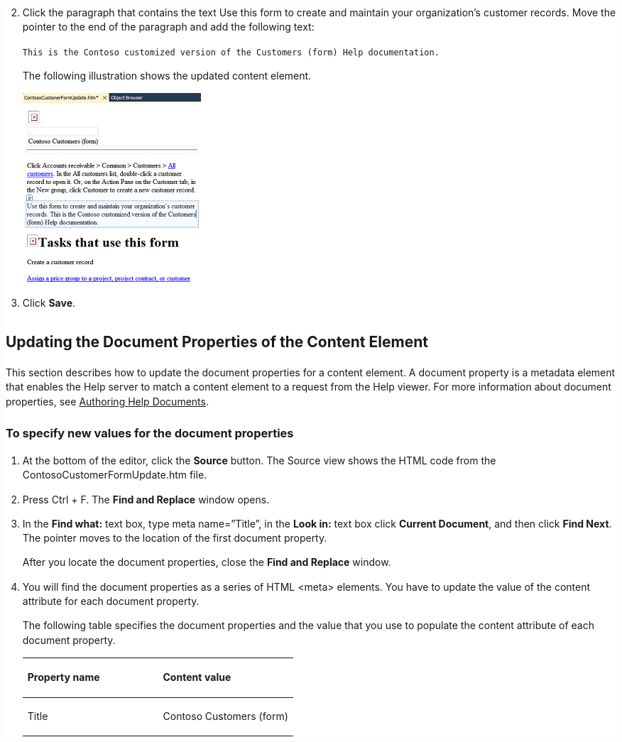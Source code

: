 2.  Click the paragraph that contains the text Use this form to create and maintain your organization’s customer records. Move the pointer to the end of the paragraph and add the following text:
    
        This is the Contoso customized version of the Customers (form) Help documentation.
    
    The following illustration shows the updated content element.
    
    ![Customize the content in the Help documentation](images/JJ677317.HelpSystem_(AX.60).png "Customize the content in the Help documentation")

3.  Click **Save**.

## Updating the Document Properties of the Content Element

This section describes how to update the document properties for a content element. A document property is a metadata element that enables the Help server to match a content element to a request from the Help viewer. For more information about document properties, see [Authoring Help Documents](authoring-help-documents.md).

### To specify new values for the document properties

1.  At the bottom of the editor, click the **Source** button. The Source view shows the HTML code from the ContosoCustomerFormUpdate.htm file.

2.  Press Ctrl + F. The **Find and Replace** window opens.

3.  In the **Find what:** text box, type meta name=”Title”, in the **Look in:** text box click **Current Document**, and then click **Find Next**. The pointer moves to the location of the first document property.
    
    After you locate the document properties, close the **Find and Replace** window.

4.  You will find the document properties as a series of HTML \<meta\> elements. You have to update the value of the content attribute for each document property.
    
    The following table specifies the document properties and the value that you use to populate the content attribute of each document property.
    
    <table>
    <colgroup>
    <col style="width: 50%" />
    <col style="width: 50%" />
    </colgroup>
    <thead>
    <tr class="header">
    <th><p>Property name</p></th>
    <th><p>Content value</p></th>
    </tr>
    </thead>
    <tbody>
    <tr class="odd">
    <td><p>Title</p></td>
    <td><p>Contoso Customers (form)</p></td>
    </tr>
    <tr class="even">